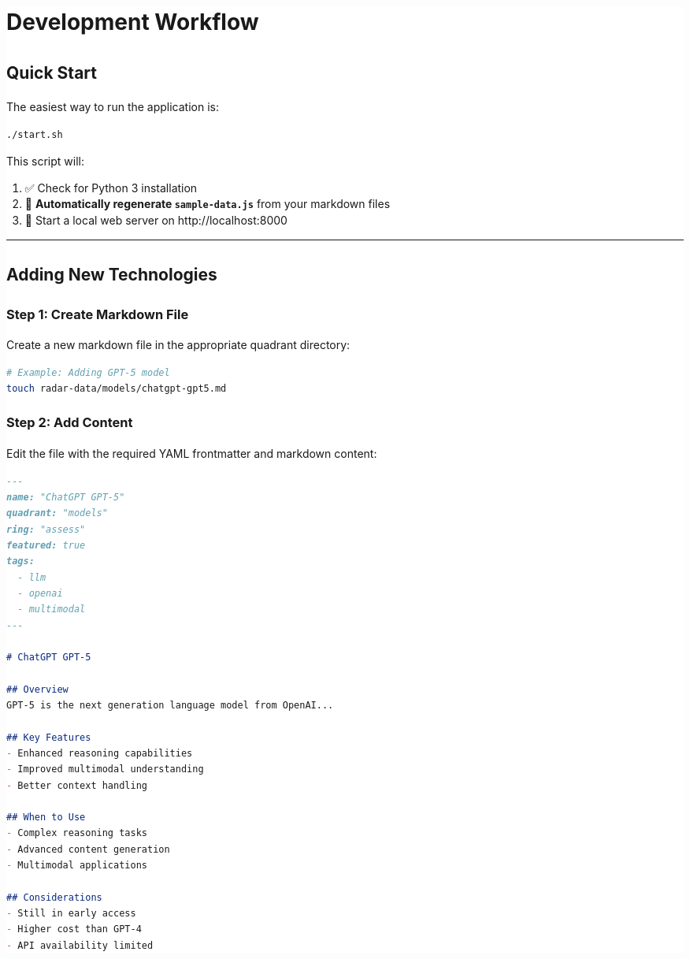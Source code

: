# Development Workflow

## Quick Start

The easiest way to run the application is:

```bash
./start.sh
```

This script will:
1. ✅ Check for Python 3 installation
2. 📝 **Automatically regenerate `sample-data.js`** from your markdown files
3. 🚀 Start a local web server on http://localhost:8000

---

## Adding New Technologies

### Step 1: Create Markdown File

Create a new markdown file in the appropriate quadrant directory:

```bash
# Example: Adding GPT-5 model
touch radar-data/models/chatgpt-gpt5.md
```

### Step 2: Add Content

Edit the file with the required YAML frontmatter and markdown content:

```markdown
---
name: "ChatGPT GPT-5"
quadrant: "models"
ring: "assess"
featured: true
tags:
  - llm
  - openai
  - multimodal
---

# ChatGPT GPT-5

## Overview
GPT-5 is the next generation language model from OpenAI...

## Key Features
- Enhanced reasoning capabilities
- Improved multimodal understanding
- Better context handling

## When to Use
- Complex reasoning tasks
- Advanced content generation
- Multimodal applications

## Considerations
- Still in early access
- Higher cost than GPT-4
- API availability limited
```
